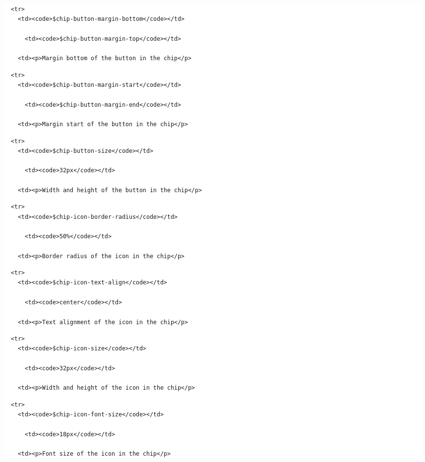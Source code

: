       <tr>
        <td><code>$chip-button-margin-bottom</code></td>

          <td><code>$chip-button-margin-top</code></td>

        <td><p>Margin bottom of the button in the chip</p>
</td>
      </tr>

      <tr>
        <td><code>$chip-button-margin-start</code></td>

          <td><code>$chip-button-margin-end</code></td>

        <td><p>Margin start of the button in the chip</p>
</td>
      </tr>

      <tr>
        <td><code>$chip-button-size</code></td>

          <td><code>32px</code></td>

        <td><p>Width and height of the button in the chip</p>
</td>
      </tr>

      <tr>
        <td><code>$chip-icon-border-radius</code></td>

          <td><code>50%</code></td>

        <td><p>Border radius of the icon in the chip</p>
</td>
      </tr>

      <tr>
        <td><code>$chip-icon-text-align</code></td>

          <td><code>center</code></td>

        <td><p>Text alignment of the icon in the chip</p>
</td>
      </tr>

      <tr>
        <td><code>$chip-icon-size</code></td>

          <td><code>32px</code></td>

        <td><p>Width and height of the icon in the chip</p>
</td>
      </tr>

      <tr>
        <td><code>$chip-icon-font-size</code></td>

          <td><code>18px</code></td>

        <td><p>Font size of the icon in the chip</p>
</td>
      </tr>
